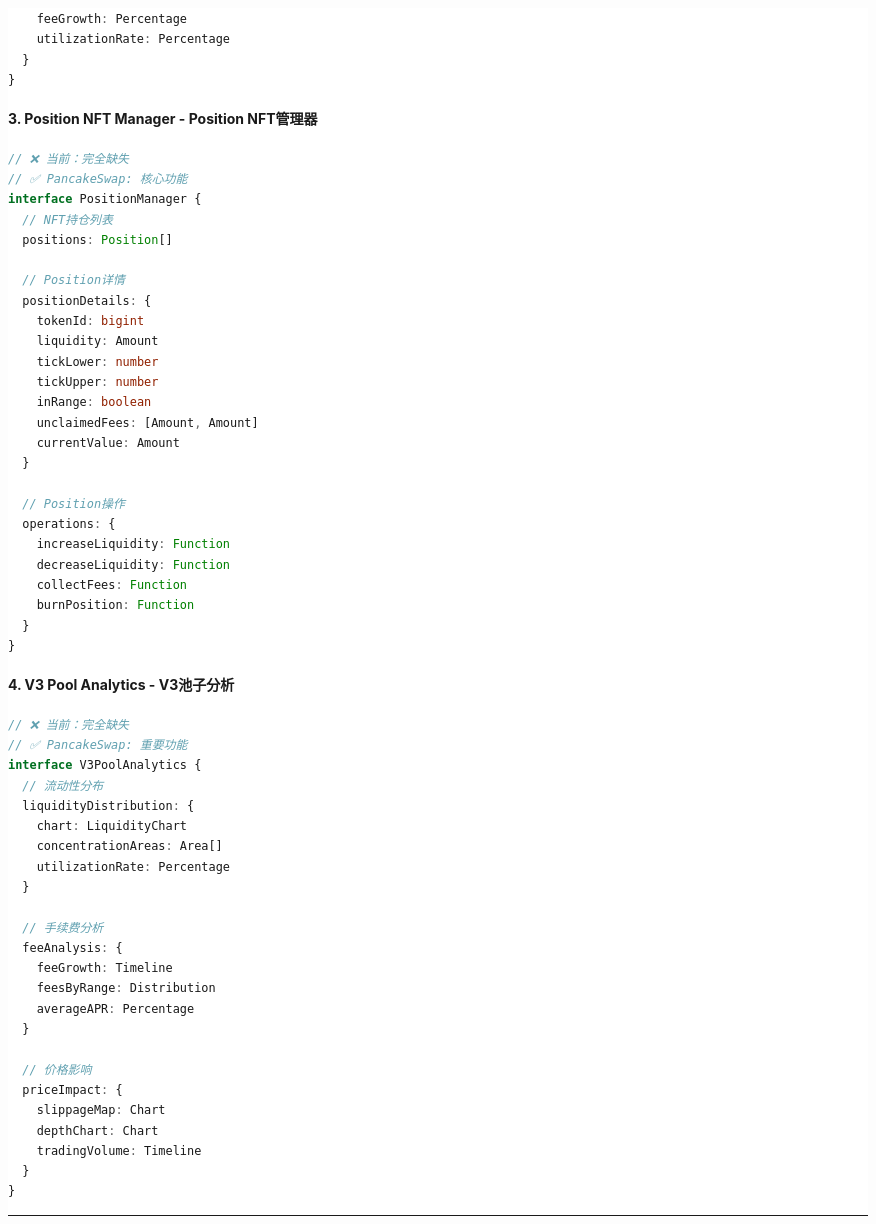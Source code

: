 ```typescript
    feeGrowth: Percentage
    utilizationRate: Percentage
  }
}
```

#### **3. Position NFT Manager - Position NFT管理器**
```typescript
// ❌ 当前：完全缺失  
// ✅ PancakeSwap: 核心功能
interface PositionManager {
  // NFT持仓列表
  positions: Position[]
  
  // Position详情
  positionDetails: {
    tokenId: bigint
    liquidity: Amount
    tickLower: number
    tickUpper: number
    inRange: boolean
    unclaimedFees: [Amount, Amount]
    currentValue: Amount
  }
  
  // Position操作
  operations: {
    increaseLiquidity: Function
    decreaseLiquidity: Function  
    collectFees: Function
    burnPosition: Function
  }
}
```

#### **4. V3 Pool Analytics - V3池子分析**
```typescript
// ❌ 当前：完全缺失
// ✅ PancakeSwap: 重要功能
interface V3PoolAnalytics {
  // 流动性分布
  liquidityDistribution: {
    chart: LiquidityChart
    concentrationAreas: Area[]
    utilizationRate: Percentage
  }
  
  // 手续费分析
  feeAnalysis: {
    feeGrowth: Timeline
    feesByRange: Distribution
    averageAPR: Percentage
  }
  
  // 价格影响
  priceImpact: {
    slippageMap: Chart
    depthChart: Chart
    tradingVolume: Timeline
  }
}
```

---